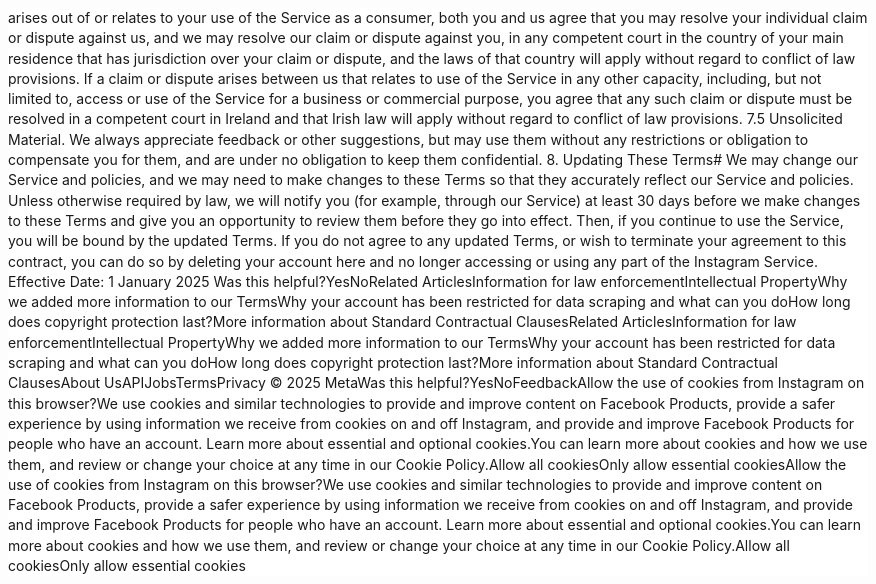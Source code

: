 arises out of or relates to your use of the Service as a consumer, both you and us agree that you may resolve your individual claim or dispute against us, and we may resolve our claim or dispute against you, in any competent court in the country of your main residence that has jurisdiction over your claim or dispute, and the laws of that country will apply without regard to conflict of law provisions. If a claim or dispute arises between us that relates to use of the Service in any other capacity, including, but not limited to, access or use of the Service for a business or commercial purpose, you agree that any such claim or dispute must be resolved in a competent court in Ireland and that Irish law will apply without regard to conflict of law provisions. 7.5 Unsolicited Material. We always appreciate feedback or other suggestions, but may use them without any restrictions or obligation to compensate you for them, and are under no obligation to keep them confidential. 8. Updating These Terms# We may change our Service and policies, and we may need to make changes to these Terms so that they accurately reflect our Service and policies. Unless otherwise required by law, we will notify you (for example, through our Service) at least 30 days before we make changes to these Terms and give you an opportunity to review them before they go into effect. Then, if you continue to use the Service, you will be bound by the updated Terms. If you do not agree to any updated Terms, or wish to terminate your agreement to this contract, you can do so by deleting your account here and no longer accessing or using any part of the Instagram Service. Effective Date: 1 January 2025 Was this helpful?YesNoRelated ArticlesInformation for law enforcementIntellectual PropertyWhy we added more information to our TermsWhy your account has been restricted for data scraping and what can you doHow long does copyright protection last?More information about Standard Contractual ClausesRelated ArticlesInformation for law enforcementIntellectual PropertyWhy we added more information to our TermsWhy your account has been restricted for data scraping and what can you doHow long does copyright protection last?More information about Standard Contractual ClausesAbout UsAPIJobsTermsPrivacy © 2025 MetaWas this helpful?YesNoFeedbackAllow the use of cookies from Instagram on this browser?We use cookies and similar technologies to provide and improve content on Facebook Products, provide a safer experience by using information we receive from cookies on and off Instagram, and provide and improve Facebook Products for people who have an account. Learn more about essential and optional cookies.You can learn more about cookies and how we use them, and review or change your choice at any time in our Cookie Policy.Allow all cookiesOnly allow essential cookiesAllow the use of cookies from Instagram on this browser?We use cookies and similar technologies to provide and improve content on Facebook Products, provide a safer experience by using information we receive from cookies on and off Instagram, and provide and improve Facebook Products for people who have an account. Learn more about essential and optional cookies.You can learn more about cookies and how we use them, and review or change your choice at any time in our Cookie Policy.Allow all cookiesOnly allow essential cookies
